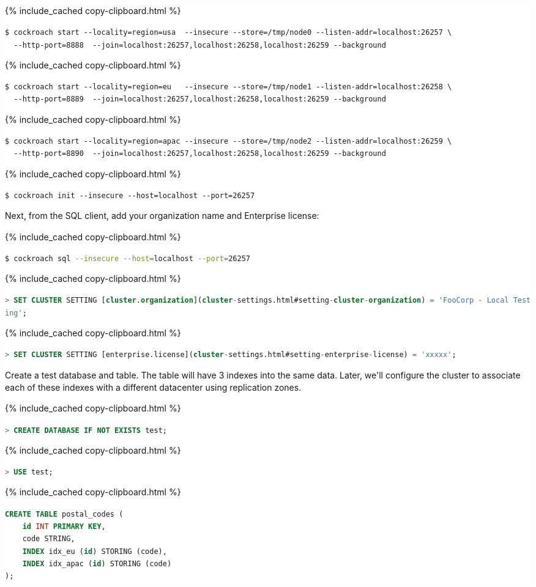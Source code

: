 {% include_cached copy-clipboard.html %}
~~~ shell
$ cockroach start --locality=region=usa  --insecure --store=/tmp/node0 --listen-addr=localhost:26257 \
  --http-port=8888  --join=localhost:26257,localhost:26258,localhost:26259 --background
~~~

{% include_cached copy-clipboard.html %}
~~~ shell
$ cockroach start --locality=region=eu   --insecure --store=/tmp/node1 --listen-addr=localhost:26258 \
  --http-port=8889  --join=localhost:26257,localhost:26258,localhost:26259 --background
~~~

{% include_cached copy-clipboard.html %}
~~~ shell
$ cockroach start --locality=region=apac --insecure --store=/tmp/node2 --listen-addr=localhost:26259 \
  --http-port=8890  --join=localhost:26257,localhost:26258,localhost:26259 --background
~~~

{% include_cached copy-clipboard.html %}
~~~ shell
$ cockroach init --insecure --host=localhost --port=26257
~~~

Next, from the SQL client, add your organization name and Enterprise license:

{% include_cached copy-clipboard.html %}
~~~ sh
$ cockroach sql --insecure --host=localhost --port=26257
~~~

{% include_cached copy-clipboard.html %}
~~~ sql
> SET CLUSTER SETTING [cluster.organization](cluster-settings.html#setting-cluster-organization) = 'FooCorp - Local Testing';
~~~

{% include_cached copy-clipboard.html %}
~~~ sql
> SET CLUSTER SETTING [enterprise.license](cluster-settings.html#setting-enterprise-license) = 'xxxxx';
~~~

Create a test database and table. The table will have 3 indexes into the same data. Later, we'll configure the cluster to associate each of these indexes with a different datacenter using replication zones.

{% include_cached copy-clipboard.html %}
~~~ sql
> CREATE DATABASE IF NOT EXISTS test;
~~~

{% include_cached copy-clipboard.html %}
~~~ sql
> USE test;
~~~

{% include_cached copy-clipboard.html %}
~~~ sql
CREATE TABLE postal_codes (
    id INT PRIMARY KEY,
    code STRING,
    INDEX idx_eu (id) STORING (code),
    INDEX idx_apac (id) STORING (code)
);
~~~
